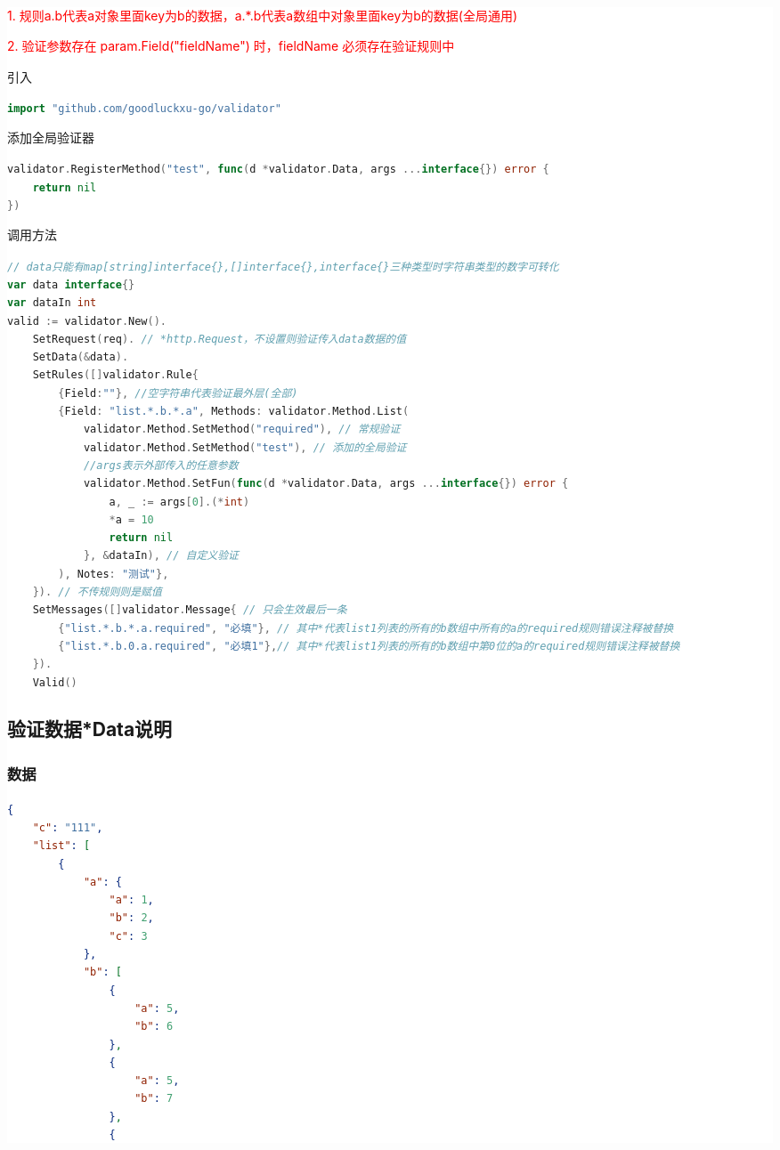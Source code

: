 <span style="color:red">1. 规则a.b代表a对象里面key为b的数据，a.*.b代表a数组中对象里面key为b的数据(全局通用)</span>

<span style="color:red">2. 验证参数存在 param.Field("fieldName") 时，fieldName 必须存在验证规则中</span>

引入
~~~go
import "github.com/goodluckxu-go/validator"
~~~

添加全局验证器
~~~go
validator.RegisterMethod("test", func(d *validator.Data, args ...interface{}) error {
    return nil
})
~~~
调用方法
~~~go
// data只能有map[string]interface{},[]interface{},interface{}三种类型时字符串类型的数字可转化
var data interface{}
var dataIn int
valid := validator.New().
	SetRequest(req). // *http.Request，不设置则验证传入data数据的值
	SetData(&data).
	SetRules([]validator.Rule{
		{Field:""}, //空字符串代表验证最外层(全部) 
		{Field: "list.*.b.*.a", Methods: validator.Method.List(
			validator.Method.SetMethod("required"), // 常规验证 
			validator.Method.SetMethod("test"), // 添加的全局验证 
			//args表示外部传入的任意参数 
			validator.Method.SetFun(func(d *validator.Data, args ...interface{}) error {
				a, _ := args[0].(*int)
				*a = 10
				return nil
			}, &dataIn), // 自定义验证 
		), Notes: "测试"},
	}). // 不传规则则是赋值
	SetMessages([]validator.Message{ // 只会生效最后一条 
		{"list.*.b.*.a.required", "必填"}, // 其中*代表list1列表的所有的b数组中所有的a的required规则错误注释被替换 
		{"list.*.b.0.a.required", "必填1"},// 其中*代表list1列表的所有的b数组中第0位的a的required规则错误注释被替换 
	}).
	Valid()
~~~

## 验证数据*Data说明
### 数据
~~~json
{
    "c": "111",
    "list": [
        {
            "a": {
                "a": 1,
                "b": 2,
                "c": 3
            },
            "b": [
                {
                    "a": 5,
                    "b": 6
                },
                {
                    "a": 5,
                    "b": 7
                },
                {
~~~